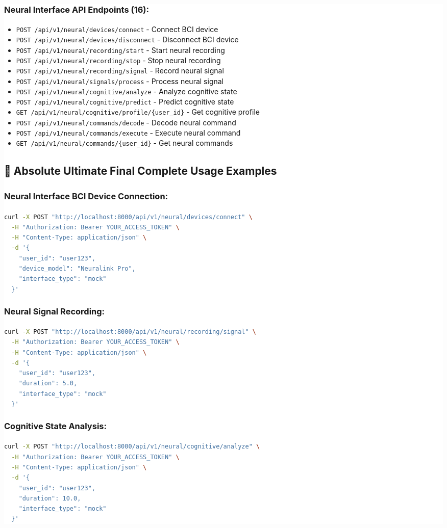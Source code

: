 ### **Neural Interface API Endpoints (16):**
- `POST /api/v1/neural/devices/connect` - Connect BCI device
- `POST /api/v1/neural/devices/disconnect` - Disconnect BCI device
- `POST /api/v1/neural/recording/start` - Start neural recording
- `POST /api/v1/neural/recording/stop` - Stop neural recording
- `POST /api/v1/neural/recording/signal` - Record neural signal
- `POST /api/v1/neural/signals/process` - Process neural signal
- `POST /api/v1/neural/cognitive/analyze` - Analyze cognitive state
- `POST /api/v1/neural/cognitive/predict` - Predict cognitive state
- `GET /api/v1/neural/cognitive/profile/{user_id}` - Get cognitive profile
- `POST /api/v1/neural/commands/decode` - Decode neural command
- `POST /api/v1/neural/commands/execute` - Execute neural command
- `GET /api/v1/neural/commands/{user_id}` - Get neural commands

## 🎯 Absolute Ultimate Final Complete Usage Examples

### **Neural Interface BCI Device Connection:**
```bash
curl -X POST "http://localhost:8000/api/v1/neural/devices/connect" \
  -H "Authorization: Bearer YOUR_ACCESS_TOKEN" \
  -H "Content-Type: application/json" \
  -d '{
    "user_id": "user123",
    "device_model": "Neuralink Pro",
    "interface_type": "mock"
  }'
```

### **Neural Signal Recording:**
```bash
curl -X POST "http://localhost:8000/api/v1/neural/recording/signal" \
  -H "Authorization: Bearer YOUR_ACCESS_TOKEN" \
  -H "Content-Type: application/json" \
  -d '{
    "user_id": "user123",
    "duration": 5.0,
    "interface_type": "mock"
  }'
```

### **Cognitive State Analysis:**
```bash
curl -X POST "http://localhost:8000/api/v1/neural/cognitive/analyze" \
  -H "Authorization: Bearer YOUR_ACCESS_TOKEN" \
  -H "Content-Type: application/json" \
  -d '{
    "user_id": "user123",
    "duration": 10.0,
    "interface_type": "mock"
  }'
```
